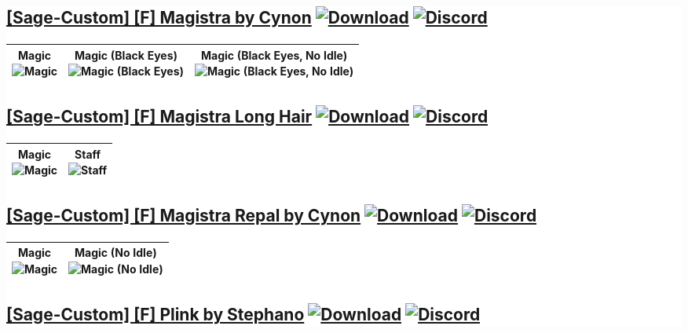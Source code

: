 ## [\[Sage-Custom\] \[F\] Magistra by Cynon](https://github.com/Klokinator/FE-Repo/tree/main/Battle%20Animations/Magi%20-%20Nature-Type/%5BSage-Custom%5D%20%5BF%5D%20Magistra%20by%20Cynon) [![Download](https://img.shields.io/badge/Download--red?style=social&logo=github)](https://minhaskamal.github.io/DownGit/#/home?url=https://github.com/Klokinator/FE-Repo/tree/main/Battle%20Animations/Magi%20-%20Nature-Type/%5BSage-Custom%5D%20%5BF%5D%20Magistra%20by%20Cynon) [![Discord](https://img.shields.io/badge/Discord--blue?style=social&logo=discord)](https://discord.gg/C7VNGnyTPA)

| <b>Magic</b><br/><img alt="Magic" src="https://raw.githubusercontent.com/Klokinator/FE-Repo/main/Battle%20Animations/Magi%20-%20Nature-Type/%5BSage-Custom%5D%20%5BF%5D%20Magistra%20by%20Cynon/6.%20Magic/Magic.gif"/> | <b>Magic (Black Eyes)</b><br/><img alt="Magic (Black Eyes)" src="https://raw.githubusercontent.com/Klokinator/FE-Repo/main/Battle%20Animations/Magi%20-%20Nature-Type/%5BSage-Custom%5D%20%5BF%5D%20Magistra%20by%20Cynon/6.%20Magic%20(Black%20Eyes)/Magic.gif"/> | <b>Magic (Black Eyes, No Idle)</b><br/><img alt="Magic (Black Eyes, No Idle)" src="https://raw.githubusercontent.com/Klokinator/FE-Repo/main/Battle%20Animations/Magi%20-%20Nature-Type/%5BSage-Custom%5D%20%5BF%5D%20Magistra%20by%20Cynon/6.%20Magic%20(Black%20Eyes,%20No%20Idle)/Magic.gif"/> |
| :---: | :---: | :---: |




## [\[Sage-Custom\] \[F\] Magistra Long Hair](https://github.com/Klokinator/FE-Repo/tree/main/Battle%20Animations/Magi%20-%20Nature-Type/%5BSage-Custom%5D%20%5BF%5D%20Magistra%20Long%20Hair) [![Download](https://img.shields.io/badge/Download--red?style=social&logo=github)](https://minhaskamal.github.io/DownGit/#/home?url=https://github.com/Klokinator/FE-Repo/tree/main/Battle%20Animations/Magi%20-%20Nature-Type/%5BSage-Custom%5D%20%5BF%5D%20Magistra%20Long%20Hair) [![Discord](https://img.shields.io/badge/Discord--blue?style=social&logo=discord)](https://discord.gg/C7VNGnyTPA)

| <b>Magic</b><br/><img alt="Magic" src="https://raw.githubusercontent.com/Klokinator/FE-Repo/main/Battle%20Animations/Magi%20-%20Nature-Type/%5BSage-Custom%5D%20%5BF%5D%20Magistra%20Long%20Hair/6.%20Magic/Magic.gif"/> | <b>Staff</b><br/><img alt="Staff" src="https://raw.githubusercontent.com/Klokinator/FE-Repo/main/Battle%20Animations/Magi%20-%20Nature-Type/%5BSage-Custom%5D%20%5BF%5D%20Magistra%20Long%20Hair/7.%20Staff/Staff.gif"/> |
| :---: | :---: |




## [\[Sage-Custom\] \[F\] Magistra Repal by Cynon](https://github.com/Klokinator/FE-Repo/tree/main/Battle%20Animations/Magi%20-%20Nature-Type/%5BSage-Custom%5D%20%5BF%5D%20Magistra%20Repal%20by%20Cynon) [![Download](https://img.shields.io/badge/Download--red?style=social&logo=github)](https://minhaskamal.github.io/DownGit/#/home?url=https://github.com/Klokinator/FE-Repo/tree/main/Battle%20Animations/Magi%20-%20Nature-Type/%5BSage-Custom%5D%20%5BF%5D%20Magistra%20Repal%20by%20Cynon) [![Discord](https://img.shields.io/badge/Discord--blue?style=social&logo=discord)](https://discord.gg/C7VNGnyTPA)

| <b>Magic</b><br/><img alt="Magic" src="https://raw.githubusercontent.com/Klokinator/FE-Repo/main/Battle%20Animations/Magi%20-%20Nature-Type/%5BSage-Custom%5D%20%5BF%5D%20Magistra%20Repal%20by%20Cynon/6.%20Magic/Magic.gif"/> | <b>Magic (No Idle)</b><br/><img alt="Magic (No Idle)" src="https://raw.githubusercontent.com/Klokinator/FE-Repo/main/Battle%20Animations/Magi%20-%20Nature-Type/%5BSage-Custom%5D%20%5BF%5D%20Magistra%20Repal%20by%20Cynon/6.%20Magic%20(No%20Idle)/Magic.gif"/> |
| :---: | :---: |




## [\[Sage-Custom\] \[F\] Plink by Stephano](https://github.com/Klokinator/FE-Repo/tree/main/Battle%20Animations/Magi%20-%20Nature-Type/%5BSage-Custom%5D%20%5BF%5D%20Plink%20by%20Stephano) [![Download](https://img.shields.io/badge/Download--red?style=social&logo=github)](https://minhaskamal.github.io/DownGit/#/home?url=https://github.com/Klokinator/FE-Repo/tree/main/Battle%20Animations/Magi%20-%20Nature-Type/%5BSage-Custom%5D%20%5BF%5D%20Plink%20by%20Stephano) [![Discord](https://img.shields.io/badge/Discord--blue?style=social&logo=discord)](https://discord.gg/C7VNGnyTPA)
